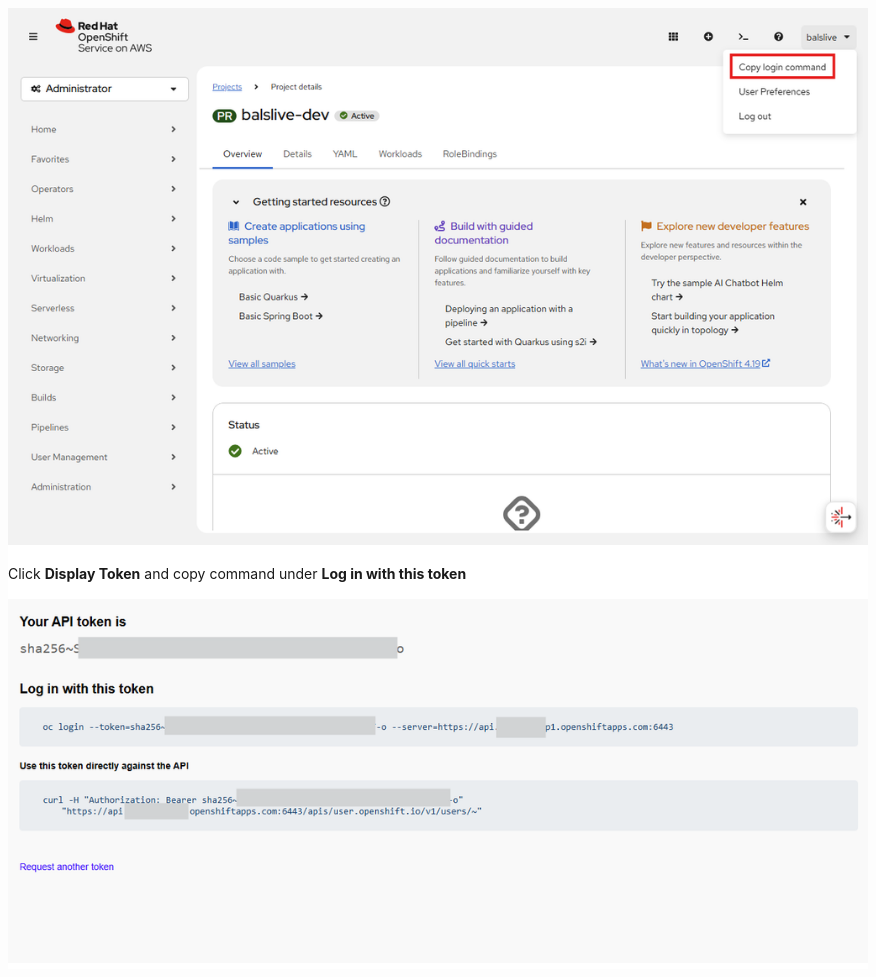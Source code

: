 ![Screenshot: Quay CLI Credentials](./images/ocp-cli-credentials.png)

Click **Display Token** and copy command under **Log in with this token**

![Screenshot: Quay CLI Credentials Copy](./images/ocp-cli-credentials-1.png)
